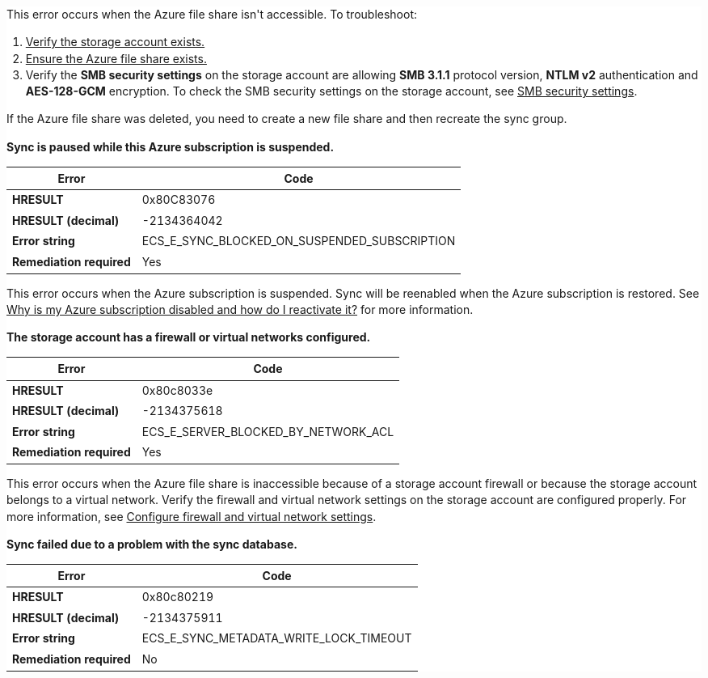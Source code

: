 This error occurs when the Azure file share isn't accessible. To troubleshoot:

1. [Verify the storage account exists.](#troubleshoot-storage-account)
2. [Ensure the Azure file share exists.](#troubleshoot-azure-file-share)
3. Verify the **SMB security settings** on the storage account are allowing **SMB 3.1.1** protocol version, **NTLM v2** authentication and **AES-128-GCM** encryption. To check the SMB security settings on the storage account, see [SMB security settings](/azure/storage/files/files-smb-protocol#smb-security-settings).

If the Azure file share was deleted, you need to create a new file share and then recreate the sync group.

<a id="-2134364042"></a>**Sync is paused while this Azure subscription is suspended.**  

| Error | Code |
|-|-|
| **HRESULT** | 0x80C83076 |
| **HRESULT (decimal)** | -2134364042 |
| **Error string** | ECS_E_SYNC_BLOCKED_ON_SUSPENDED_SUBSCRIPTION |
| **Remediation required** | Yes |

This error occurs when the Azure subscription is suspended. Sync will be reenabled when the Azure subscription is restored. See [Why is my Azure subscription disabled and how do I reactivate it?](/azure/cost-management-billing/manage/subscription-disabled) for more information.

<a id="-2134375618"></a>**The storage account has a firewall or virtual networks configured.**  

| Error | Code |
|-|-|
| **HRESULT** | 0x80c8033e |
| **HRESULT (decimal)** | -2134375618 |
| **Error string** | ECS_E_SERVER_BLOCKED_BY_NETWORK_ACL |
| **Remediation required** | Yes |

This error occurs when the Azure file share is inaccessible because of a storage account firewall or because the storage account belongs to a virtual network. Verify the firewall and virtual network settings on the storage account are configured properly. For more information, see [Configure firewall and virtual network settings](/azure/storage/file-sync/file-sync-deployment-guide?tabs=azure-portal%2Cproactive-portal#optional-configure-firewall-and-virtual-network-settings).

<a id="-2134375911"></a>**Sync failed due to a problem with the sync database.**  

| Error | Code |
|-|-|
| **HRESULT** | 0x80c80219 |
| **HRESULT (decimal)** | -2134375911 |
| **Error string** | ECS_E_SYNC_METADATA_WRITE_LOCK_TIMEOUT |
| **Remediation required** | No |
